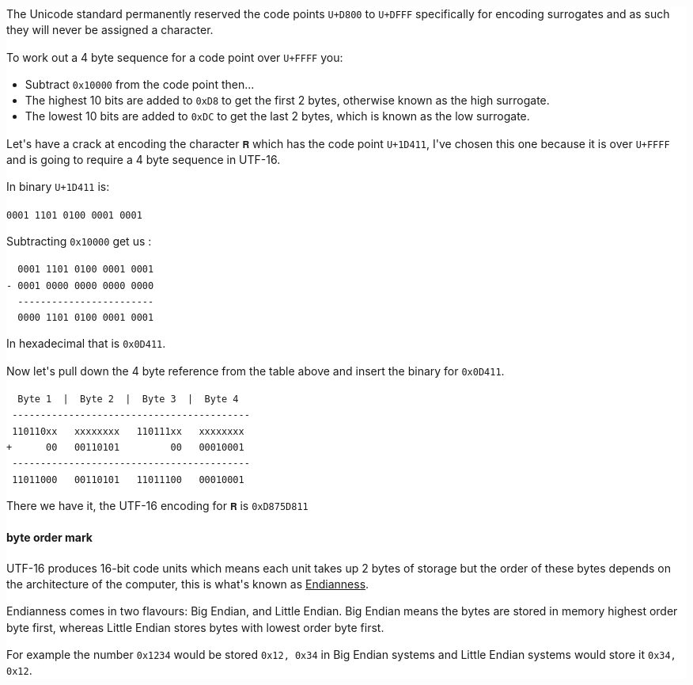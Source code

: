 The Unicode standard permanently reserved the code points `U+D800` to `U+DFFF`
specifically for encoding surrogates and as such they will never be assigned a
character.

To work out a 4 byte sequence for a code point over `U+FFFF` you:

* Subtract `0x10000` from the code point then...
* The highest 10 bits are added to `0xD8` to get the first 2 bytes, otherwise
    known as the high surrogate.
* The lowest 10 bits are added to `0xDC` to get the last 2 bytes, which is known
    as the low surrogate.

Let's have a crack at encoding the character `𝐑` which has the code point
`U+1D411`, I've chosen this one because it is over `U+FFFF` and is going to
require a 4 byte sequence in UTF-16.

In binary `U+1D411` is:

```
0001 1101 0100 0001 0001
```

Subtracting `0x10000` get us :

```
  0001 1101 0100 0001 0001
- 0001 0000 0000 0000 0000
  ------------------------
  0000 1101 0100 0001 0001
```

In hexadecimal that is `0x0D411`.

Now let's pull down the 4 byte reference from the table above and insert the binary
for `0x0D411`.

```
  Byte 1  |  Byte 2  |  Byte 3  |  Byte 4
 ------------------------------------------
 110110xx   xxxxxxxx   110111xx   xxxxxxxx
+      00   00110101         00   00010001
 ------------------------------------------
 11011000   00110101   11011100   00010001
```

There we have it, the UTF-16 encoding for `𝐑` is `0xD875D811`

#### byte order mark

UTF-16 produces 16-bit code units which means each unit takes up 2 bytes of
storage but the order of these bytes depends on the architecture of the
computer, this is what's known as
[Endianness](https://en.wikipedia.org/wiki/Endianness).

Endianness comes in two flavours: Big Endian, and Little Endian. Big Endian
means the bytes are stored in memory highest order byte first, whereas Little
Endian stores bytes with lowest order byte first.

For example the number `0x1234` would be stored `0x12, 0x34` in Big Endian
systems and Little Endian systems would store it `0x34, 0x12`.
